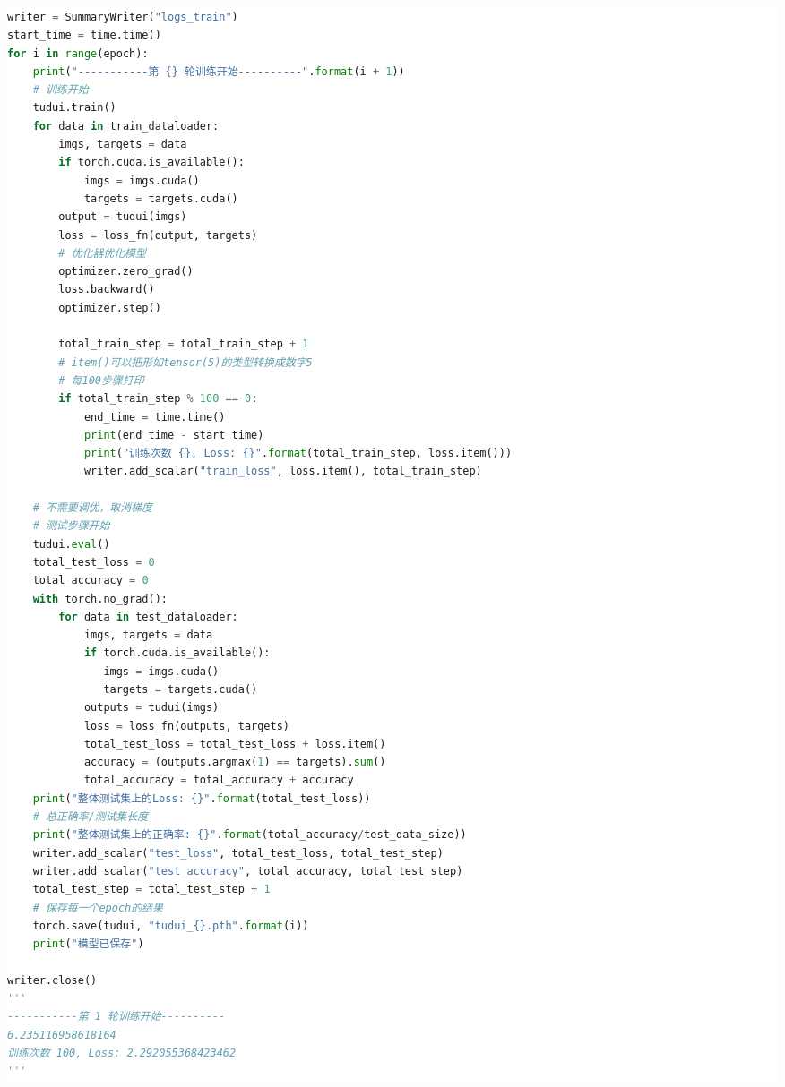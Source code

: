 ```python
writer = SummaryWriter("logs_train")
start_time = time.time()
for i in range(epoch):
    print("-----------第 {} 轮训练开始----------".format(i + 1))
    # 训练开始
    tudui.train()
    for data in train_dataloader:
        imgs, targets = data
        if torch.cuda.is_available():
            imgs = imgs.cuda()
            targets = targets.cuda()
        output = tudui(imgs)
        loss = loss_fn(output, targets)
        # 优化器优化模型
        optimizer.zero_grad()
        loss.backward()
        optimizer.step()

        total_train_step = total_train_step + 1
        # item()可以把形如tensor(5)的类型转换成数字5
        # 每100步骤打印
        if total_train_step % 100 == 0:
            end_time = time.time()
            print(end_time - start_time)
            print("训练次数 {}, Loss: {}".format(total_train_step, loss.item()))
            writer.add_scalar("train_loss", loss.item(), total_train_step)

    # 不需要调优，取消梯度
    # 测试步骤开始
    tudui.eval()
    total_test_loss = 0
    total_accuracy = 0
    with torch.no_grad():
        for data in test_dataloader:
            imgs, targets = data
            if torch.cuda.is_available():
               imgs = imgs.cuda()
               targets = targets.cuda()
            outputs = tudui(imgs)
            loss = loss_fn(outputs, targets)
            total_test_loss = total_test_loss + loss.item()
            accuracy = (outputs.argmax(1) == targets).sum()
            total_accuracy = total_accuracy + accuracy
    print("整体测试集上的Loss: {}".format(total_test_loss))
    # 总正确率/测试集长度
    print("整体测试集上的正确率: {}".format(total_accuracy/test_data_size))
    writer.add_scalar("test_loss", total_test_loss, total_test_step)
    writer.add_scalar("test_accuracy", total_accuracy, total_test_step)
    total_test_step = total_test_step + 1
    # 保存每一个epoch的结果
    torch.save(tudui, "tudui_{}.pth".format(i))
    print("模型已保存")

writer.close()
'''
-----------第 1 轮训练开始----------
6.235116958618164
训练次数 100, Loss: 2.292055368423462
'''
```
